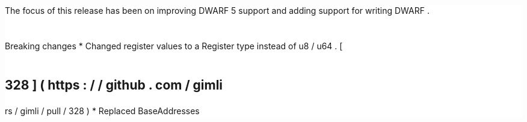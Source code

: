 The
focus
of
this
release
has
been
on
improving
DWARF
5
support
and
adding
support
for
writing
DWARF
.
#
#
#
Breaking
changes
*
Changed
register
values
to
a
Register
type
instead
of
u8
/
u64
.
[
#
328
]
(
https
:
/
/
github
.
com
/
gimli
-
rs
/
gimli
/
pull
/
328
)
*
Replaced
BaseAddresses